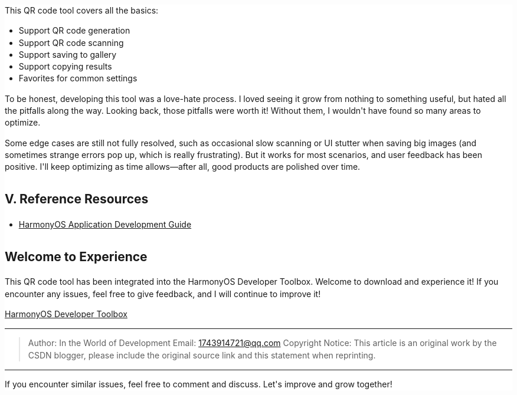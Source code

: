 This QR code tool covers all the basics:

- Support QR code generation
- Support QR code scanning
- Support saving to gallery
- Support copying results
- Favorites for common settings

To be honest, developing this tool was a love-hate process. I loved seeing it grow from nothing to something useful, but hated all the pitfalls along the way. Looking back, those pitfalls were worth it! Without them, I wouldn't have found so many areas to optimize.

Some edge cases are still not fully resolved, such as occasional slow scanning or UI stutter when saving big images (and sometimes strange errors pop up, which is really frustrating). But it works for most scenarios, and user feedback has been positive. I'll keep optimizing as time allows—after all, good products are polished over time.

## V. Reference Resources

- [HarmonyOS Application Development Guide](https://developer.huawei.com/consumer/cn/doc/harmonyos-guides/application-dev-guide)

## Welcome to Experience

This QR code tool has been integrated into the HarmonyOS Developer Toolbox. Welcome to download and experience it! If you encounter any issues, feel free to give feedback, and I will continue to improve it!

[HarmonyOS Developer Toolbox](https://appgallery.huawei.com/app/detail?id=com.zyl.tool&channelId=SHARE)

---
> Author: In the World of Development
> Email: 1743914721@qq.com
> Copyright Notice: This article is an original work by the CSDN blogger, please include the original source link and this statement when reprinting.

---
If you encounter similar issues, feel free to comment and discuss. Let's improve and grow together! 